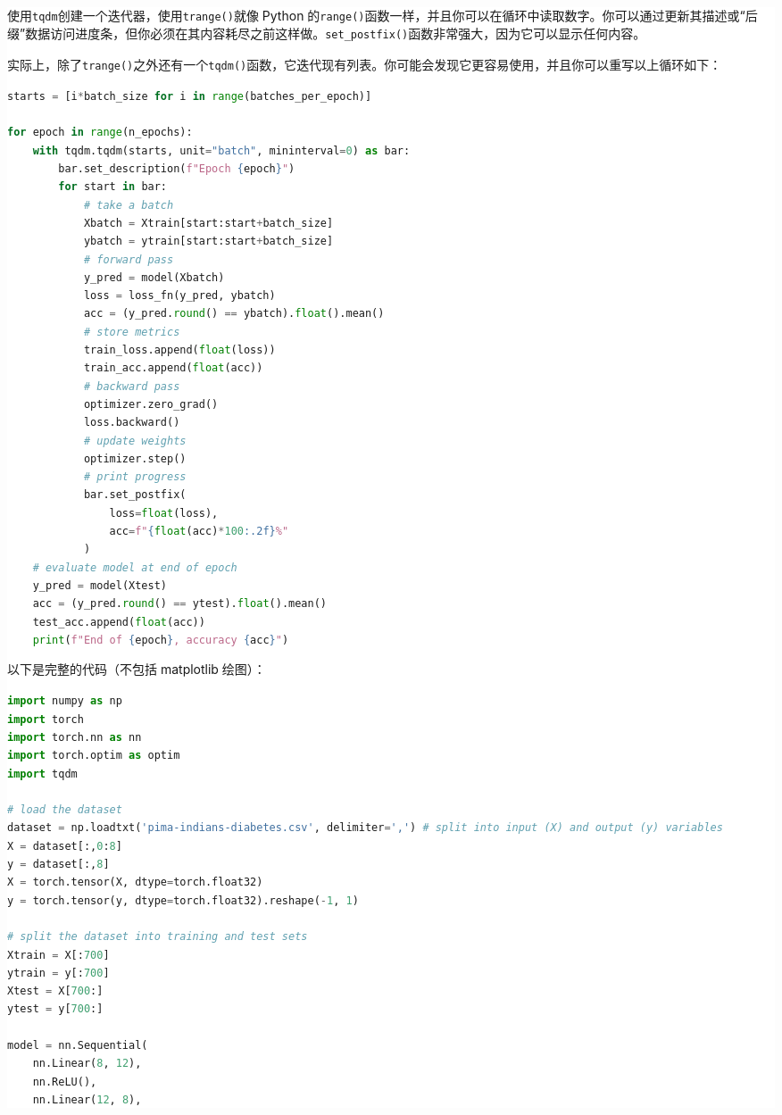 使用`tqdm`创建一个迭代器，使用`trange()`就像 Python 的`range()`函数一样，并且你可以在循环中读取数字。你可以通过更新其描述或“后缀”数据访问进度条，但你必须在其内容耗尽之前这样做。`set_postfix()`函数非常强大，因为它可以显示任何内容。

实际上，除了`trange()`之外还有一个`tqdm()`函数，它迭代现有列表。你可能会发现它更容易使用，并且你可以重写以上循环如下：

```py
starts = [i*batch_size for i in range(batches_per_epoch)]

for epoch in range(n_epochs):
    with tqdm.tqdm(starts, unit="batch", mininterval=0) as bar:
        bar.set_description(f"Epoch {epoch}")
        for start in bar:
            # take a batch
            Xbatch = Xtrain[start:start+batch_size]
            ybatch = ytrain[start:start+batch_size]
            # forward pass
            y_pred = model(Xbatch)
            loss = loss_fn(y_pred, ybatch)
            acc = (y_pred.round() == ybatch).float().mean()
            # store metrics
            train_loss.append(float(loss))
            train_acc.append(float(acc))
            # backward pass
            optimizer.zero_grad()
            loss.backward()
            # update weights
            optimizer.step()
            # print progress
            bar.set_postfix(
                loss=float(loss),
                acc=f"{float(acc)*100:.2f}%"
            )
    # evaluate model at end of epoch
    y_pred = model(Xtest)
    acc = (y_pred.round() == ytest).float().mean()
    test_acc.append(float(acc))
    print(f"End of {epoch}, accuracy {acc}")
```

以下是完整的代码（不包括 matplotlib 绘图）：

```py
import numpy as np
import torch
import torch.nn as nn
import torch.optim as optim
import tqdm

# load the dataset
dataset = np.loadtxt('pima-indians-diabetes.csv', delimiter=',') # split into input (X) and output (y) variables
X = dataset[:,0:8]
y = dataset[:,8]
X = torch.tensor(X, dtype=torch.float32)
y = torch.tensor(y, dtype=torch.float32).reshape(-1, 1)

# split the dataset into training and test sets
Xtrain = X[:700]
ytrain = y[:700]
Xtest = X[700:]
ytest = y[700:]

model = nn.Sequential(
    nn.Linear(8, 12),
    nn.ReLU(),
    nn.Linear(12, 8),
```